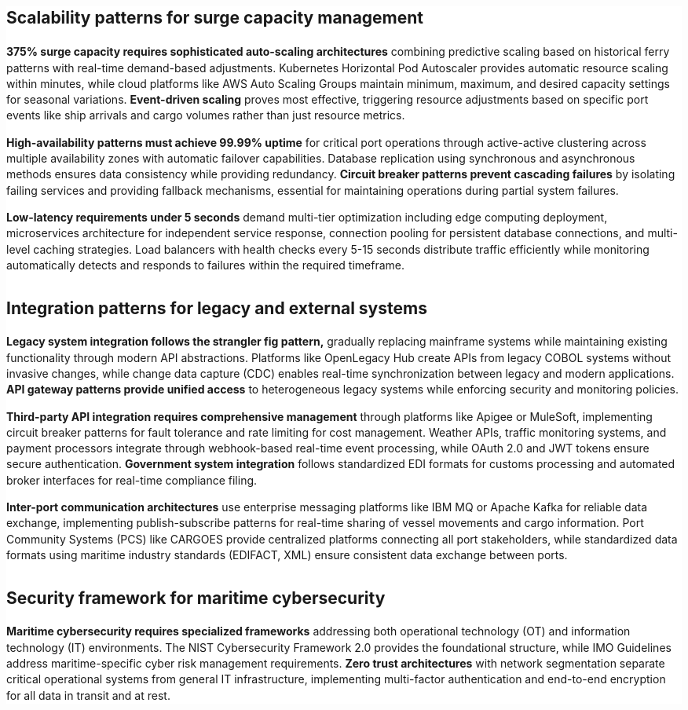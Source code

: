 ## Scalability patterns for surge capacity management

**375% surge capacity requires sophisticated auto-scaling architectures** combining predictive scaling based on historical ferry patterns with real-time demand-based adjustments. Kubernetes Horizontal Pod Autoscaler provides automatic resource scaling within minutes, while cloud platforms like AWS Auto Scaling Groups maintain minimum, maximum, and desired capacity settings for seasonal variations. **Event-driven scaling** proves most effective, triggering resource adjustments based on specific port events like ship arrivals and cargo volumes rather than just resource metrics.

**High-availability patterns must achieve 99.99% uptime** for critical port operations through active-active clustering across multiple availability zones with automatic failover capabilities. Database replication using synchronous and asynchronous methods ensures data consistency while providing redundancy. **Circuit breaker patterns prevent cascading failures** by isolating failing services and providing fallback mechanisms, essential for maintaining operations during partial system failures.

**Low-latency requirements under 5 seconds** demand multi-tier optimization including edge computing deployment, microservices architecture for independent service response, connection pooling for persistent database connections, and multi-level caching strategies. Load balancers with health checks every 5-15 seconds distribute traffic efficiently while monitoring automatically detects and responds to failures within the required timeframe.

## Integration patterns for legacy and external systems

**Legacy system integration follows the strangler fig pattern,** gradually replacing mainframe systems while maintaining existing functionality through modern API abstractions. Platforms like OpenLegacy Hub create APIs from legacy COBOL systems without invasive changes, while change data capture (CDC) enables real-time synchronization between legacy and modern applications. **API gateway patterns provide unified access** to heterogeneous legacy systems while enforcing security and monitoring policies.

**Third-party API integration requires comprehensive management** through platforms like Apigee or MuleSoft, implementing circuit breaker patterns for fault tolerance and rate limiting for cost management. Weather APIs, traffic monitoring systems, and payment processors integrate through webhook-based real-time event processing, while OAuth 2.0 and JWT tokens ensure secure authentication. **Government system integration** follows standardized EDI formats for customs processing and automated broker interfaces for real-time compliance filing.

**Inter-port communication architectures** use enterprise messaging platforms like IBM MQ or Apache Kafka for reliable data exchange, implementing publish-subscribe patterns for real-time sharing of vessel movements and cargo information. Port Community Systems (PCS) like CARGOES provide centralized platforms connecting all port stakeholders, while standardized data formats using maritime industry standards (EDIFACT, XML) ensure consistent data exchange between ports.

## Security framework for maritime cybersecurity

**Maritime cybersecurity requires specialized frameworks** addressing both operational technology (OT) and information technology (IT) environments. The NIST Cybersecurity Framework 2.0 provides the foundational structure, while IMO Guidelines address maritime-specific cyber risk management requirements. **Zero trust architectures** with network segmentation separate critical operational systems from general IT infrastructure, implementing multi-factor authentication and end-to-end encryption for all data in transit and at rest.
